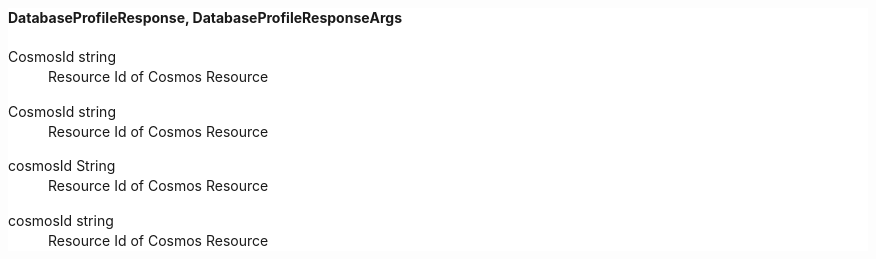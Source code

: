 <h4 id="databaseprofileresponse">
Database<wbr>Profile<wbr>Response<pulumi-choosable type="language" values="python,go" class="inline">, Database<wbr>Profile<wbr>Response<wbr>Args</pulumi-choosable>
</h4>

<div>
<pulumi-choosable type="language" values="csharp">
<dl class="resources-properties"><dt class="property-required"
            title="Required">
        <span id="cosmosid_csharp">
<a data-swiftype-name="resource-property" data-swiftype-type="text" href="#cosmosid_csharp" style="color: inherit; text-decoration: inherit;">Cosmos<wbr>Id</a>
</span>
        <span class="property-indicator"></span>
        <span class="property-type">string</span>
    </dt>
    <dd>Resource Id of Cosmos Resource</dd></dl>
</pulumi-choosable>
</div>

<div>
<pulumi-choosable type="language" values="go">
<dl class="resources-properties"><dt class="property-required"
            title="Required">
        <span id="cosmosid_go">
<a data-swiftype-name="resource-property" data-swiftype-type="text" href="#cosmosid_go" style="color: inherit; text-decoration: inherit;">Cosmos<wbr>Id</a>
</span>
        <span class="property-indicator"></span>
        <span class="property-type">string</span>
    </dt>
    <dd>Resource Id of Cosmos Resource</dd></dl>
</pulumi-choosable>
</div>

<div>
<pulumi-choosable type="language" values="java">
<dl class="resources-properties"><dt class="property-required"
            title="Required">
        <span id="cosmosid_java">
<a data-swiftype-name="resource-property" data-swiftype-type="text" href="#cosmosid_java" style="color: inherit; text-decoration: inherit;">cosmos<wbr>Id</a>
</span>
        <span class="property-indicator"></span>
        <span class="property-type">String</span>
    </dt>
    <dd>Resource Id of Cosmos Resource</dd></dl>
</pulumi-choosable>
</div>

<div>
<pulumi-choosable type="language" values="javascript,typescript">
<dl class="resources-properties"><dt class="property-required"
            title="Required">
        <span id="cosmosid_nodejs">
<a data-swiftype-name="resource-property" data-swiftype-type="text" href="#cosmosid_nodejs" style="color: inherit; text-decoration: inherit;">cosmos<wbr>Id</a>
</span>
        <span class="property-indicator"></span>
        <span class="property-type">string</span>
    </dt>
    <dd>Resource Id of Cosmos Resource</dd></dl>
</pulumi-choosable>
</div>
